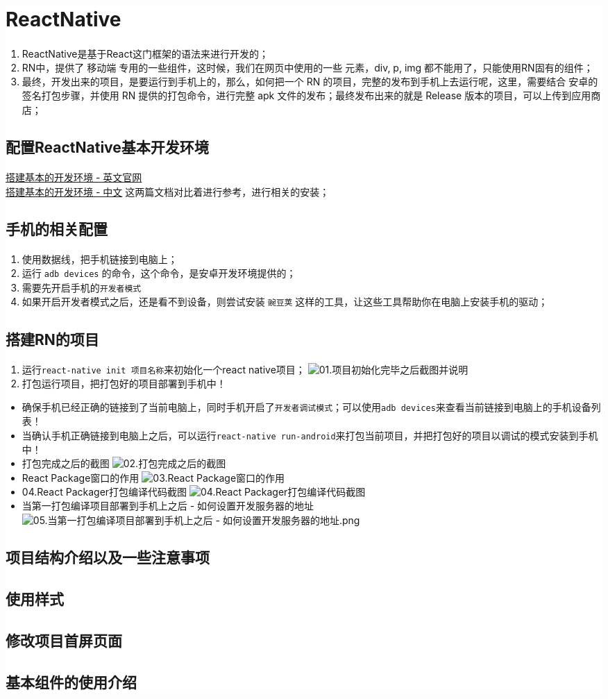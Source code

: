 # ReactNative

1. ReactNative是基于React这门框架的语法来进行开发的；
2. RN中，提供了 移动端 专用的一些组件，这时候，我们在网页中使用的一些 元素，div, p, img 都不能用了，只能使用RN固有的组件；
3. 最终，开发出来的项目，是要运行到手机上的，那么，如何把一个 RN 的项目，完整的发布到手机上去运行呢，这里，需要结合 安卓的 签名打包步骤，并使用 RN 提供的打包命令，进行完整 apk 文件的发布；最终发布出来的就是 Release 版本的项目，可以上传到应用商店；

## 配置ReactNative基本开发环境

[搭建基本的开发环境 - 英文官网](http://facebook.github.io/react-native/docs/getting-started.html)<br/>
[搭建基本的开发环境 - 中文](http://reactnative.cn/docs/0.42/getting-started.html#content)
这两篇文档对比着进行参考，进行相关的安装；

## 手机的相关配置

1. 使用数据线，把手机链接到电脑上；
2. 运行 `adb devices` 的命令，这个命令，是安卓开发环境提供的；
3. 需要先开启手机的`开发者模式`
4. 如果开启开发者模式之后，还是看不到设备，则尝试安装 `豌豆荚` 这样的工具，让这些工具帮助你在电脑上安装手机的驱动；

## 搭建RN的项目

1. 运行`react-native init 项目名称`来初始化一个react native项目；
   ![01.项目初始化完毕之后截图并说明](E:/%E4%B8%B4%E6%97%B6/26%20React/%E7%AC%94%E8%AE%B0+%E6%BA%90%E4%BB%A3%E7%A0%81/%E7%AC%94%E8%AE%B0+%E6%BA%90%E4%BB%A3%E7%A0%81/React%E8%B5%84%E6%96%99/%E6%B7%B7%E5%90%88app%E8%B5%84%E6%96%99/code/day07/%E7%AC%94%E8%AE%B0/images/01.%E9%A1%B9%E7%9B%AE%E5%88%9D%E5%A7%8B%E5%8C%96%E5%AE%8C%E6%AF%95%E4%B9%8B%E5%90%8E%E6%88%AA%E5%9B%BE%E5%B9%B6%E8%AF%B4%E6%98%8E.png)
2. 打包运行项目，把打包好的项目部署到手机中！

- 确保手机已经正确的链接到了当前电脑上，同时手机开启了`开发者调试模式`；可以使用`adb devices`来查看当前链接到电脑上的手机设备列表！
- 当确认手机正确链接到电脑上之后，可以运行`react-native run-android`来打包当前项目，并把打包好的项目以调试的模式安装到手机中！
- 打包完成之后的截图
  ![02.打包完成之后的截图](E:/%E4%B8%B4%E6%97%B6/26%20React/%E7%AC%94%E8%AE%B0+%E6%BA%90%E4%BB%A3%E7%A0%81/%E7%AC%94%E8%AE%B0+%E6%BA%90%E4%BB%A3%E7%A0%81/React%E8%B5%84%E6%96%99/%E6%B7%B7%E5%90%88app%E8%B5%84%E6%96%99/code/day07/%E7%AC%94%E8%AE%B0/images/02.%E6%89%93%E5%8C%85%E5%AE%8C%E6%88%90%E4%B9%8B%E5%90%8E%E7%9A%84%E6%88%AA%E5%9B%BE.png)
- React Package窗口的作用
  ![03.React Package窗口的作用](E:/%E4%B8%B4%E6%97%B6/26%20React/%E7%AC%94%E8%AE%B0+%E6%BA%90%E4%BB%A3%E7%A0%81/%E7%AC%94%E8%AE%B0+%E6%BA%90%E4%BB%A3%E7%A0%81/React%E8%B5%84%E6%96%99/%E6%B7%B7%E5%90%88app%E8%B5%84%E6%96%99/code/day07/%E7%AC%94%E8%AE%B0/images/03.React%20Package%E7%AA%97%E5%8F%A3%E7%9A%84%E4%BD%9C%E7%94%A8.png)
- 04.React  Packager打包编译代码截图
  ![04.React  Packager打包编译代码截图](E:/%E4%B8%B4%E6%97%B6/26%20React/%E7%AC%94%E8%AE%B0+%E6%BA%90%E4%BB%A3%E7%A0%81/%E7%AC%94%E8%AE%B0+%E6%BA%90%E4%BB%A3%E7%A0%81/React%E8%B5%84%E6%96%99/%E6%B7%B7%E5%90%88app%E8%B5%84%E6%96%99/code/day07/%E7%AC%94%E8%AE%B0/images/04.React%20%20Packager%E6%89%93%E5%8C%85%E7%BC%96%E8%AF%91%E4%BB%A3%E7%A0%81%E6%88%AA%E5%9B%BE.png)
- 当第一打包编译项目部署到手机上之后 - 如何设置开发服务器的地址
  ![05.当第一打包编译项目部署到手机上之后 - 如何设置开发服务器的地址.png](E:/%E4%B8%B4%E6%97%B6/26%20React/%E7%AC%94%E8%AE%B0+%E6%BA%90%E4%BB%A3%E7%A0%81/%E7%AC%94%E8%AE%B0+%E6%BA%90%E4%BB%A3%E7%A0%81/React%E8%B5%84%E6%96%99/%E6%B7%B7%E5%90%88app%E8%B5%84%E6%96%99/code/day07/%E7%AC%94%E8%AE%B0/images/05.%E5%BD%93%E7%AC%AC%E4%B8%80%E6%89%93%E5%8C%85%E7%BC%96%E8%AF%91%E9%A1%B9%E7%9B%AE%E9%83%A8%E7%BD%B2%E5%88%B0%E6%89%8B%E6%9C%BA%E4%B8%8A%E4%B9%8B%E5%90%8E%20-%20%E5%A6%82%E4%BD%95%E8%AE%BE%E7%BD%AE%E5%BC%80%E5%8F%91%E6%9C%8D%E5%8A%A1%E5%99%A8%E7%9A%84%E5%9C%B0%E5%9D%80.png)

## 项目结构介绍以及一些注意事项

## 使用样式

## 修改项目首屏页面

## 基本组件的使用介绍
